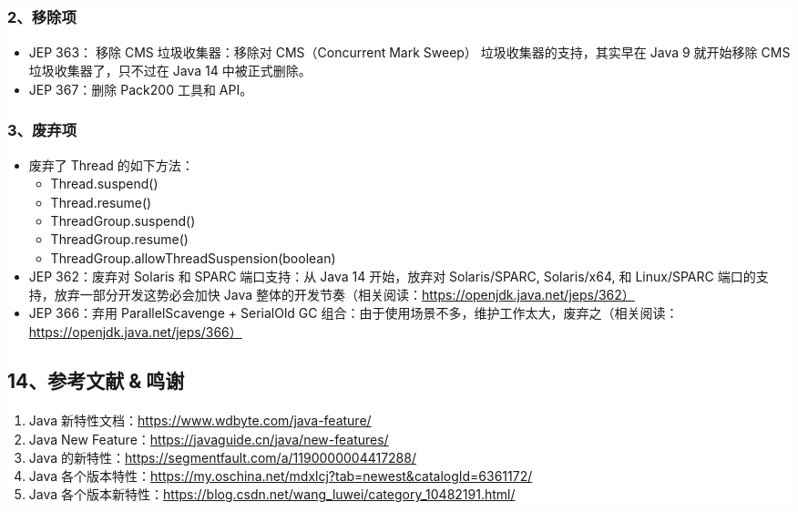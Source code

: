 

### 2、移除项

- JEP 363： 移除 CMS 垃圾收集器：移除对 CMS（Concurrent Mark Sweep） 垃圾收集器的支持，其实早在 Java 9 就开始移除 CMS 垃圾收集器了，只不过在 Java 14 中被正式删除。
- JEP 367：删除 Pack200 工具和 API。



### 3、废弃项

- 废弃了 Thread 的如下方法：
  - Thread.suspend()
  - Thread.resume()
  - ThreadGroup.suspend()
  - ThreadGroup.resume()
  - ThreadGroup.allowThreadSuspension(boolean)
- JEP 362：废弃对 Solaris 和 SPARC 端口支持：从 Java 14 开始，放弃对 Solaris/SPARC, Solaris/x64, 和 Linux/SPARC 端口的支持，放弃一部分开发这势必会加快 Java 整体的开发节奏（相关阅读：https://openjdk.java.net/jeps/362）
- JEP 366：弃用 ParallelScavenge + SerialOld GC 组合：由于使用场景不多，维护工作太大，废弃之（相关阅读：https://openjdk.java.net/jeps/366）



## 14、参考文献 & 鸣谢

1. Java 新特性文档：https://www.wdbyte.com/java-feature/
2. Java New Feature：https://javaguide.cn/java/new-features/
3. Java 的新特性：https://segmentfault.com/a/1190000004417288/
4. Java 各个版本特性：https://my.oschina.net/mdxlcj?tab=newest&catalogId=6361172/
5. Java 各个版本新特性：https://blog.csdn.net/wang_luwei/category_10482191.html/

